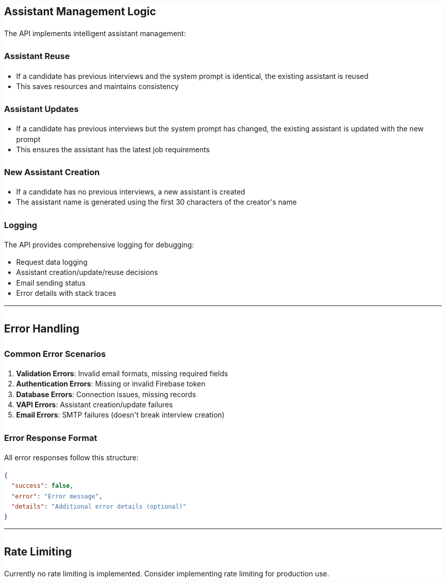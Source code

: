 
## Assistant Management Logic

The API implements intelligent assistant management:

### Assistant Reuse
- If a candidate has previous interviews and the system prompt is identical, the existing assistant is reused
- This saves resources and maintains consistency

### Assistant Updates  
- If a candidate has previous interviews but the system prompt has changed, the existing assistant is updated with the new prompt
- This ensures the assistant has the latest job requirements

### New Assistant Creation
- If a candidate has no previous interviews, a new assistant is created
- The assistant name is generated using the first 30 characters of the creator's name

### Logging
The API provides comprehensive logging for debugging:
- Request data logging
- Assistant creation/update/reuse decisions
- Email sending status
- Error details with stack traces

---

## Error Handling

### Common Error Scenarios

1. **Validation Errors**: Invalid email formats, missing required fields
2. **Authentication Errors**: Missing or invalid Firebase token
3. **Database Errors**: Connection issues, missing records
4. **VAPI Errors**: Assistant creation/update failures
5. **Email Errors**: SMTP failures (doesn't break interview creation)

### Error Response Format
All error responses follow this structure:
```json
{
  "success": false,
  "error": "Error message",
  "details": "Additional error details (optional)"
}
```

---

## Rate Limiting
Currently no rate limiting is implemented. Consider implementing rate limiting for production use.
